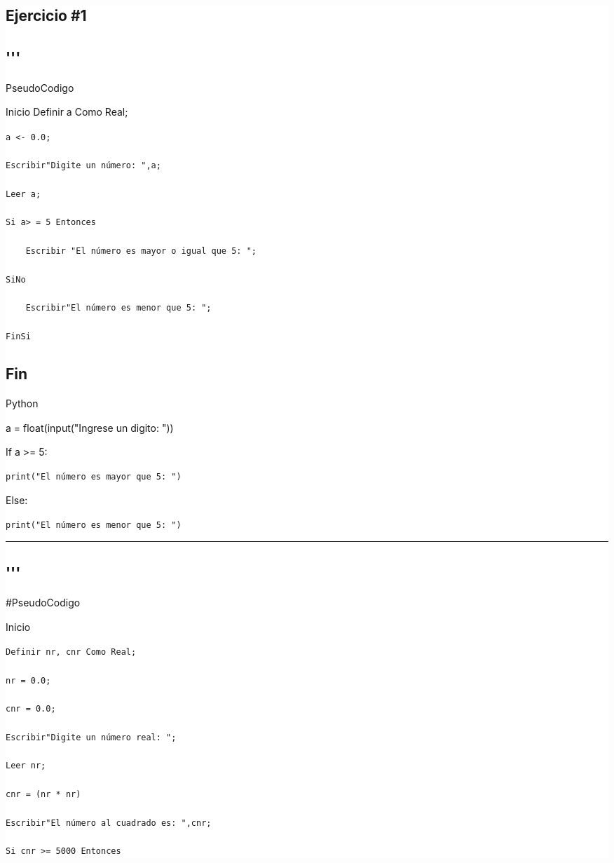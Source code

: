 ## Ejercicio #1

'''
----
PseudoCodigo

Inicio
    Definir a Como Real;
    
    a <- 0.0;

    Escribir"Digite un número: ",a;

    Leer a;

    Si a> = 5 Entonces

        Escribir "El número es mayor o igual que 5: ";

    SiNo

        Escribir"El número es menor que 5: ";  

    FinSi  

Fin
----
Python

a = float(input("Ingrese un digito: "))

If a >= 5:

    print("El número es mayor que 5: ")
    
Else:

    print("El número es menor que 5: ")
----
'''
----
#PseudoCodigo

Inicio

    Definir nr, cnr Como Real;

    nr = 0.0;

    cnr = 0.0;

    Escribir"Digite un número real: ";

    Leer nr;

    cnr = (nr * nr)

    Escribir"El número al cuadrado es: ",cnr;

    Si cnr >= 5000 Entonces
